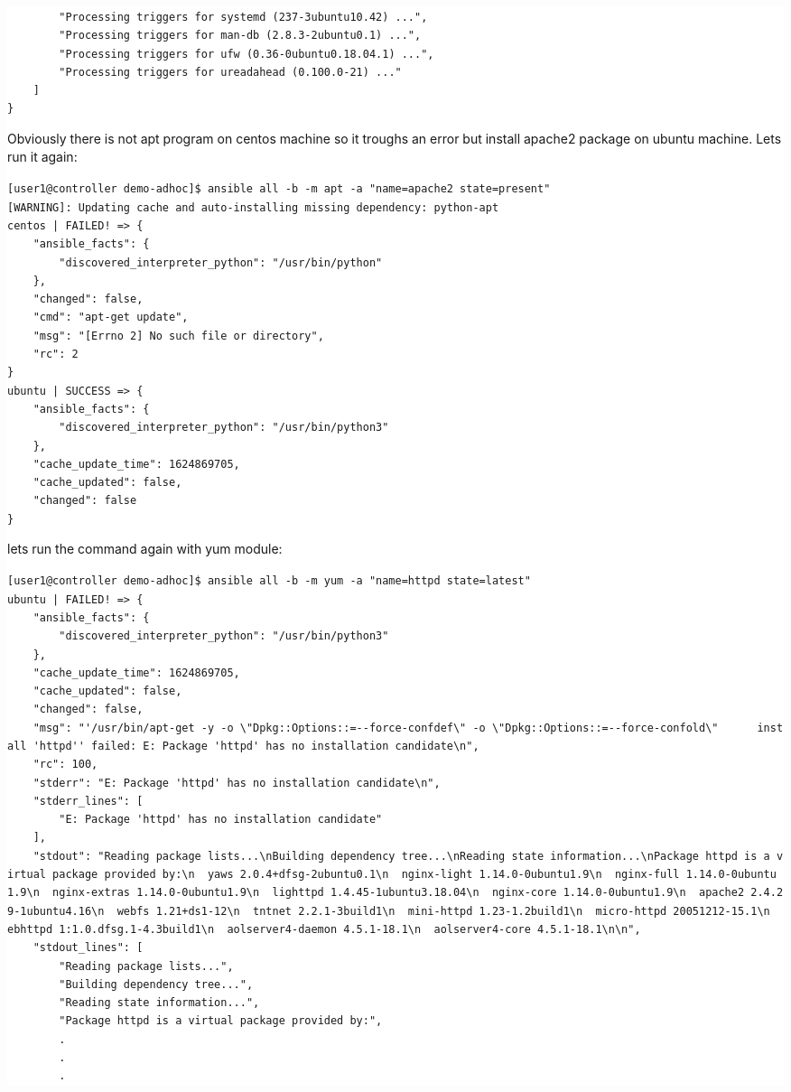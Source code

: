 ```
        "Processing triggers for systemd (237-3ubuntu10.42) ...",
        "Processing triggers for man-db (2.8.3-2ubuntu0.1) ...",
        "Processing triggers for ufw (0.36-0ubuntu0.18.04.1) ...",
        "Processing triggers for ureadahead (0.100.0-21) ..."
    ]
}
```

Obviously there is not apt program on centos machine so it troughs an error but install apache2 package on ubuntu machine. Lets run it again:

```
[user1@controller demo-adhoc]$ ansible all -b -m apt -a "name=apache2 state=present"
[WARNING]: Updating cache and auto-installing missing dependency: python-apt
centos | FAILED! => {
    "ansible_facts": {
        "discovered_interpreter_python": "/usr/bin/python"
    },
    "changed": false,
    "cmd": "apt-get update",
    "msg": "[Errno 2] No such file or directory",
    "rc": 2
}
ubuntu | SUCCESS => {
    "ansible_facts": {
        "discovered_interpreter_python": "/usr/bin/python3"
    },
    "cache_update_time": 1624869705,
    "cache_updated": false,
    "changed": false
}
```

lets run the command again  with yum module:   

```
[user1@controller demo-adhoc]$ ansible all -b -m yum -a "name=httpd state=latest"
ubuntu | FAILED! => {
    "ansible_facts": {
        "discovered_interpreter_python": "/usr/bin/python3"
    },
    "cache_update_time": 1624869705,
    "cache_updated": false,
    "changed": false,
    "msg": "'/usr/bin/apt-get -y -o \"Dpkg::Options::=--force-confdef\" -o \"Dpkg::Options::=--force-confold\"      install 'httpd'' failed: E: Package 'httpd' has no installation candidate\n",
    "rc": 100,
    "stderr": "E: Package 'httpd' has no installation candidate\n",
    "stderr_lines": [
        "E: Package 'httpd' has no installation candidate"
    ],
    "stdout": "Reading package lists...\nBuilding dependency tree...\nReading state information...\nPackage httpd is a virtual package provided by:\n  yaws 2.0.4+dfsg-2ubuntu0.1\n  nginx-light 1.14.0-0ubuntu1.9\n  nginx-full 1.14.0-0ubuntu1.9\n  nginx-extras 1.14.0-0ubuntu1.9\n  lighttpd 1.4.45-1ubuntu3.18.04\n  nginx-core 1.14.0-0ubuntu1.9\n  apache2 2.4.29-1ubuntu4.16\n  webfs 1.21+ds1-12\n  tntnet 2.2.1-3build1\n  mini-httpd 1.23-1.2build1\n  micro-httpd 20051212-15.1\n  ebhttpd 1:1.0.dfsg.1-4.3build1\n  aolserver4-daemon 4.5.1-18.1\n  aolserver4-core 4.5.1-18.1\n\n",
    "stdout_lines": [
        "Reading package lists...",
        "Building dependency tree...",
        "Reading state information...",
        "Package httpd is a virtual package provided by:",
        .
        .
        .
```